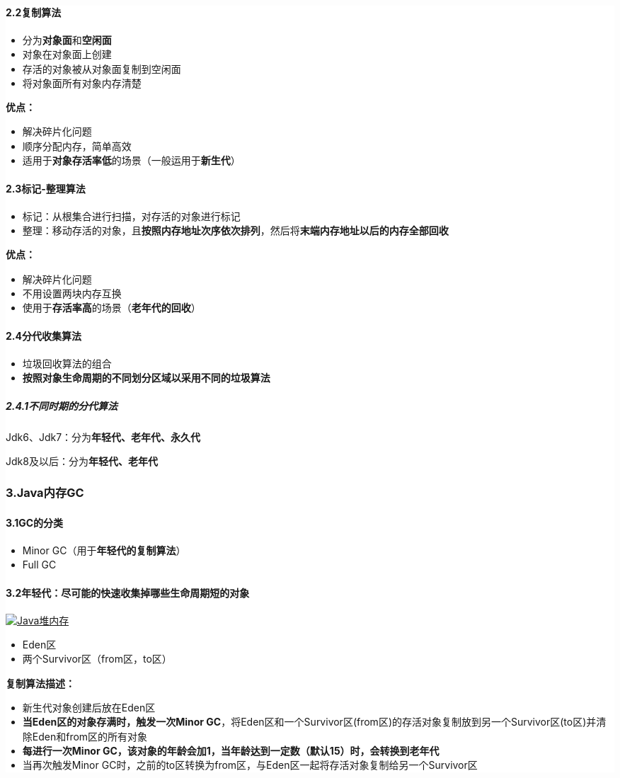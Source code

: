 #### 2.2复制算法

- 分为**对象面**和**空闲面**
- 对象在对象面上创建
- 存活的对象被从对象面复制到空闲面
- 将对象面所有对象内存清楚

**优点：**

- 解决碎片化问题
- 顺序分配内存，简单高效
- 适用于**对象存活率低**的场景（一般运用于**新生代**）

#### 2.3标记-整理算法

- 标记：从根集合进行扫描，对存活的对象进行标记
- 整理：移动存活的对象，且**按照内存地址次序依次排列**，然后将**末端内存地址以后的内存全部回收**

**优点：**

- 解决碎片化问题
- 不用设置两块内存互换
- 使用于**存活率高**的场景（**老年代的回收**）

#### 2.4分代收集算法

- 垃圾回收算法的组合
- **按照对象生命周期的不同划分区域以采用不同的垃圾算法**

##### 2.4.1不同时期的分代算法

Jdk6、Jdk7：分为**年轻代、老年代、永久代**

Jdk8及以后：分为**年轻代、老年代**

### 3.Java内存GC

#### 3.1GC的分类

- Minor GC（用于**年轻代的复制算法**）
- Full GC

#### 3.2年轻代：尽可能的快速收集掉哪些生命周期短的对象

[![Java堆内存](https://pic.rmb.bdstatic.com/bjh/other/747ed25a31ad9bda64bac8e4821dc569.jpeg)](http://39.107.124.120/wp-content/uploads/2020/03/Java堆内存.jpg)

- Eden区
- 两个Survivor区（from区，to区）

**复制算法描述：**

- 新生代对象创建后放在Eden区
- **当Eden区的对象存满时，触发一次Minor GC**，将Eden区和一个Survivor区(from区)的存活对象复制放到另一个Survivor区(to区)并清除Eden和from区的所有对象
- **每进行一次Minor GC，该对象的年龄会加1，当年龄达到一定数（默认15）时，会转换到老年代**
- 当再次触发Minor GC时，之前的to区转换为from区，与Eden区一起将存活对象复制给另一个Survivor区
